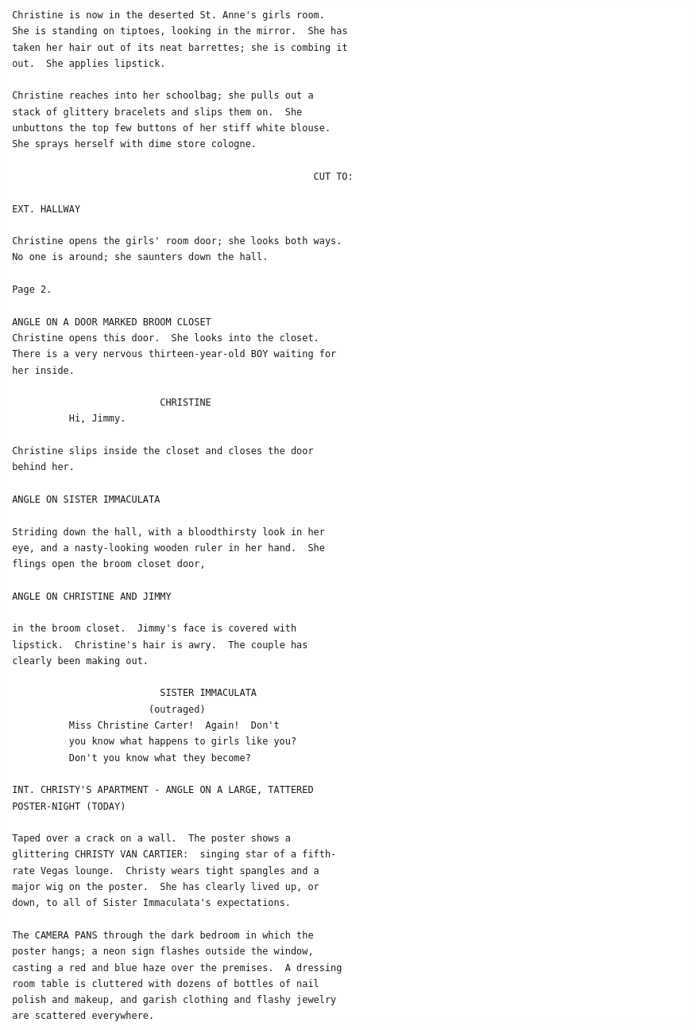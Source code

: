      Christine is now in the deserted St. Anne's girls room. 
     She is standing on tiptoes, looking in the mirror.  She has 
     taken her hair out of its neat barrettes; she is combing it 
     out.  She applies lipstick.

     Christine reaches into her schoolbag; she pulls out a 
     stack of glittery bracelets and slips them on.  She 
     unbuttons the top few buttons of her stiff white blouse.  
     She sprays herself with dime store cologne.

                                                          CUT TO:

     EXT. HALLWAY

     Christine opens the girls' room door; she looks both ways.  
     No one is around; she saunters down the hall.

     Page 2.

     ANGLE ON A DOOR MARKED BROOM CLOSET
     Christine opens this door.  She looks into the closet. 
     There is a very nervous thirteen-year-old BOY waiting for 
     her inside.

                               CHRISTINE
               Hi, Jimmy.

     Christine slips inside the closet and closes the door 
     behind her.

     ANGLE ON SISTER IMMACULATA

     Striding down the hall, with a bloodthirsty look in her 
     eye, and a nasty-looking wooden ruler in her hand.  She 
     flings open the broom closet door,

     ANGLE ON CHRISTINE AND JIMMY

     in the broom closet.  Jimmy's face is covered with 
     lipstick.  Christine's hair is awry.  The couple has 
     clearly been making out.

                               SISTER IMMACULATA
                             (outraged)
               Miss Christine Carter!  Again!  Don't 
               you know what happens to girls like you?  
               Don't you know what they become?

     INT. CHRISTY'S APARTMENT - ANGLE ON A LARGE, TATTERED 
     POSTER-NIGHT (TODAY)

     Taped over a crack on a wall.  The poster shows a 
     glittering CHRISTY VAN CARTIER:  singing star of a fifth-
     rate Vegas lounge.  Christy wears tight spangles and a 
     major wig on the poster.  She has clearly lived up, or 
     down, to all of Sister Immaculata's expectations.

     The CAMERA PANS through the dark bedroom in which the 
     poster hangs; a neon sign flashes outside the window, 
     casting a red and blue haze over the premises.  A dressing 
     room table is cluttered with dozens of bottles of nail 
     polish and makeup, and garish clothing and flashy jewelry 
     are scattered everywhere.
